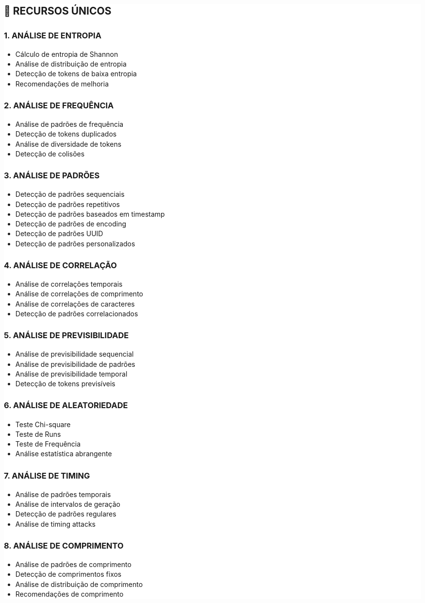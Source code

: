 ## 🚀 **RECURSOS ÚNICOS**

### **1. ANÁLISE DE ENTROPIA**
- Cálculo de entropia de Shannon
- Análise de distribuição de entropia
- Detecção de tokens de baixa entropia
- Recomendações de melhoria

### **2. ANÁLISE DE FREQUÊNCIA**
- Análise de padrões de frequência
- Detecção de tokens duplicados
- Análise de diversidade de tokens
- Detecção de colisões

### **3. ANÁLISE DE PADRÕES**
- Detecção de padrões sequenciais
- Detecção de padrões repetitivos
- Detecção de padrões baseados em timestamp
- Detecção de padrões de encoding
- Detecção de padrões UUID
- Detecção de padrões personalizados

### **4. ANÁLISE DE CORRELAÇÃO**
- Análise de correlações temporais
- Análise de correlações de comprimento
- Análise de correlações de caracteres
- Detecção de padrões correlacionados

### **5. ANÁLISE DE PREVISIBILIDADE**
- Análise de previsibilidade sequencial
- Análise de previsibilidade de padrões
- Análise de previsibilidade temporal
- Detecção de tokens previsíveis

### **6. ANÁLISE DE ALEATORIEDADE**
- Teste Chi-square
- Teste de Runs
- Teste de Frequência
- Análise estatística abrangente

### **7. ANÁLISE DE TIMING**
- Análise de padrões temporais
- Análise de intervalos de geração
- Detecção de padrões regulares
- Análise de timing attacks

### **8. ANÁLISE DE COMPRIMENTO**
- Análise de padrões de comprimento
- Detecção de comprimentos fixos
- Análise de distribuição de comprimento
- Recomendações de comprimento
